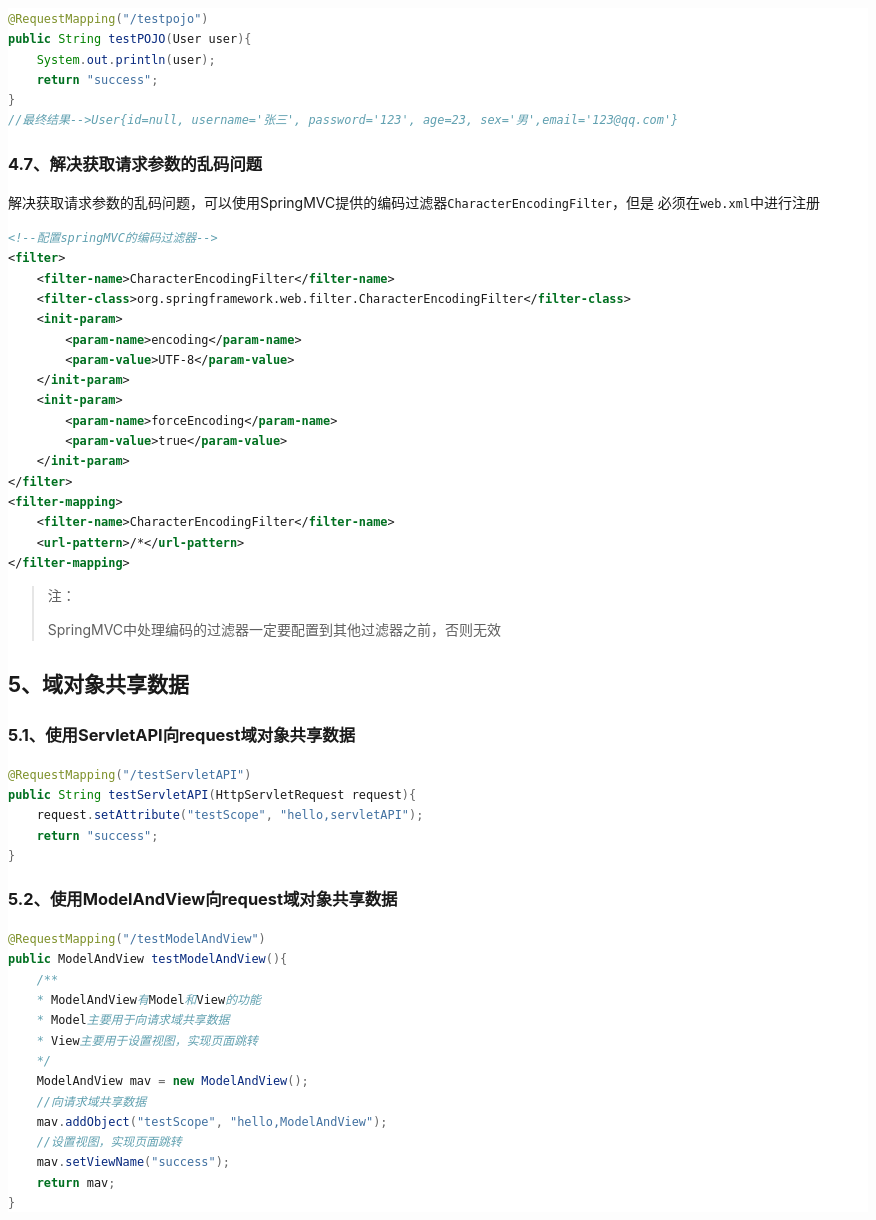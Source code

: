```java
@RequestMapping("/testpojo")
public String testPOJO(User user){
    System.out.println(user);
    return "success";
}
//最终结果-->User{id=null, username='张三', password='123', age=23, sex='男',email='123@qq.com'}
```

### 4.7、解决获取请求参数的乱码问题

解决获取请求参数的乱码问题，可以使用SpringMVC提供的编码过滤器`CharacterEncodingFilter`，但是 必须在`web.xml`中进行注册

```xml
<!--配置springMVC的编码过滤器-->
<filter>
    <filter-name>CharacterEncodingFilter</filter-name>
    <filter-class>org.springframework.web.filter.CharacterEncodingFilter</filter-class>
    <init-param>
        <param-name>encoding</param-name>
        <param-value>UTF-8</param-value>
    </init-param>
    <init-param>
        <param-name>forceEncoding</param-name>
        <param-value>true</param-value>
    </init-param>
</filter>
<filter-mapping>
    <filter-name>CharacterEncodingFilter</filter-name>
    <url-pattern>/*</url-pattern>
</filter-mapping>
```

>  注：
>
>   SpringMVC中处理编码的过滤器一定要配置到其他过滤器之前，否则无效

## 5、域对象共享数据

### 5.1、使用ServletAPI向request域对象共享数据

```java
@RequestMapping("/testServletAPI")
public String testServletAPI(HttpServletRequest request){
    request.setAttribute("testScope", "hello,servletAPI");
    return "success";
}
```

### 5.2、使用ModelAndView向request域对象共享数据

```java
@RequestMapping("/testModelAndView")
public ModelAndView testModelAndView(){
    /**
    * ModelAndView有Model和View的功能
    * Model主要用于向请求域共享数据
    * View主要用于设置视图，实现页面跳转
    */
    ModelAndView mav = new ModelAndView();
    //向请求域共享数据
    mav.addObject("testScope", "hello,ModelAndView");
    //设置视图，实现页面跳转
    mav.setViewName("success");
    return mav;
}
```